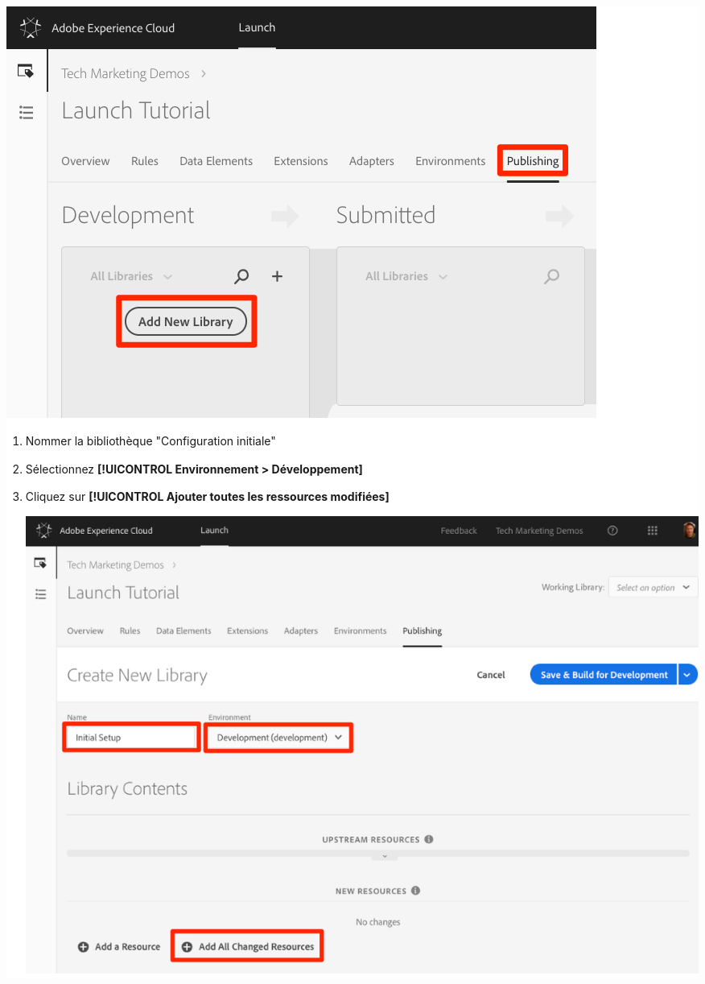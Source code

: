    ![Ajouter une bibliothèque](images/launch-addNewLibrary.png)

1. Nommer la bibliothèque "Configuration initiale"

1. Sélectionnez **[!UICONTROL Environnement &gt; Développement]**

1. Cliquez sur **[!UICONTROL Ajouter toutes les ressources modifiées]**

   ![Ajouter toutes les ressources modifiées](images/launch-addAllChangedResources.png)
